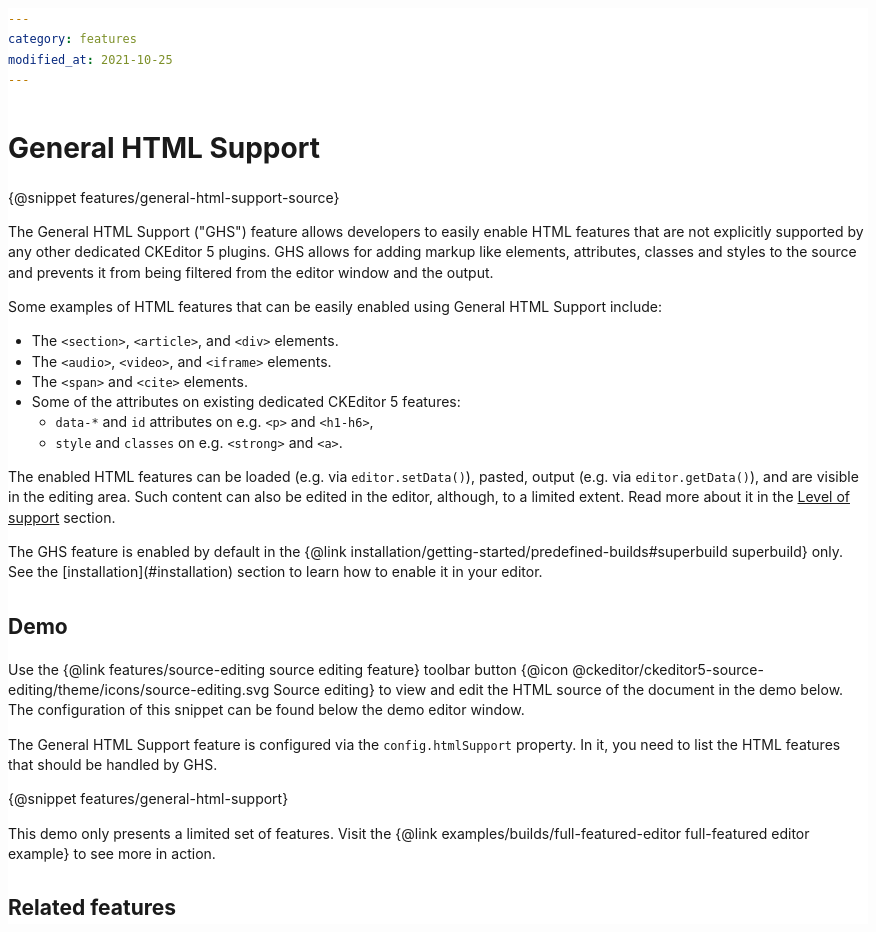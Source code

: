 ```yaml
---
category: features
modified_at: 2021-10-25
---
```


# General HTML Support

{@snippet features/general-html-support-source}

The General HTML Support ("GHS") feature allows developers to easily enable HTML features that are not explicitly supported by any other dedicated CKEditor 5 plugins. GHS allows for adding markup like elements, attributes, classes and styles to the source and prevents it from being filtered from the editor window and the output.

Some examples of HTML features that can be easily enabled using General HTML Support include:

* The `<section>`, `<article>`, and `<div>` elements.
* The `<audio>`, `<video>`, and `<iframe>` elements.
* The `<span>` and `<cite>` elements.
* Some of the attributes on existing dedicated CKEditor 5 features:
	* `data-*` and `id` attributes on e.g. `<p>` and `<h1-h6>`,
	* `style` and `classes` on e.g. `<strong>` and `<a>`.

The enabled HTML features can be loaded (e.g. via `editor.setData()`), pasted, output (e.g. via `editor.getData()`), and are visible in the editing area. Such content can also be edited in the editor, although, to a limited extent. Read more about it in the [Level of support](#level-of-support) section.

<info-box info>
	The GHS feature is enabled by default in the {@link installation/getting-started/predefined-builds#superbuild superbuild} only. See the [installation](#installation) section to learn how to enable it in your editor.
</info-box>

## Demo

Use the {@link features/source-editing source editing feature} toolbar button {@icon @ckeditor/ckeditor5-source-editing/theme/icons/source-editing.svg Source editing} to view and edit the HTML source of the document in the demo below. The configuration of this snippet can be found below the demo editor window.

The General HTML Support feature is configured via the `config.htmlSupport` property. In it, you need to list the HTML features that should be handled by GHS.

{@snippet features/general-html-support}

<info-box info>
	This demo only presents a limited set of features. Visit the {@link examples/builds/full-featured-editor full-featured editor example} to see more in action.
</info-box>

## Related features
